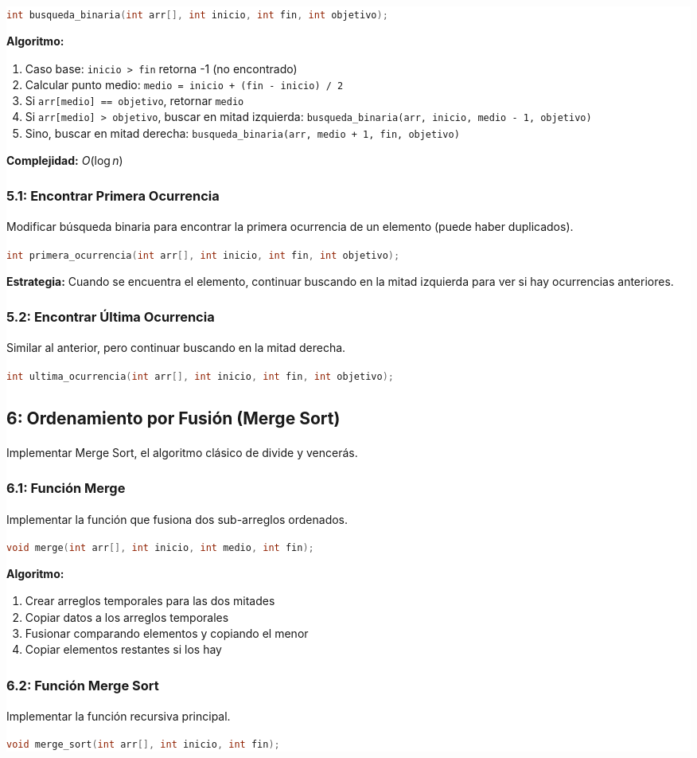 ```c
int busqueda_binaria(int arr[], int inicio, int fin, int objetivo);
```

**Algoritmo:**
1. Caso base: `inicio > fin` retorna -1 (no encontrado)
2. Calcular punto medio: `medio = inicio + (fin - inicio) / 2`
3. Si `arr[medio] == objetivo`, retornar `medio`
4. Si `arr[medio] > objetivo`, buscar en mitad izquierda: `busqueda_binaria(arr, inicio, medio - 1, objetivo)`
5. Sino, buscar en mitad derecha: `busqueda_binaria(arr, medio + 1, fin, objetivo)`

**Complejidad:** $O(\log n)$

### 5.1: Encontrar Primera Ocurrencia

Modificar búsqueda binaria para encontrar la primera ocurrencia de un elemento (puede haber duplicados).

```c
int primera_ocurrencia(int arr[], int inicio, int fin, int objetivo);
```

**Estrategia:** Cuando se encuentra el elemento, continuar buscando en la mitad izquierda para ver si hay ocurrencias anteriores.

### 5.2: Encontrar Última Ocurrencia

Similar al anterior, pero continuar buscando en la mitad derecha.

```c
int ultima_ocurrencia(int arr[], int inicio, int fin, int objetivo);
```

## 6: Ordenamiento por Fusión (Merge Sort)

Implementar Merge Sort, el algoritmo clásico de divide y vencerás.

### 6.1: Función Merge

Implementar la función que fusiona dos sub-arreglos ordenados.

```c
void merge(int arr[], int inicio, int medio, int fin);
```

**Algoritmo:**
1. Crear arreglos temporales para las dos mitades
2. Copiar datos a los arreglos temporales
3. Fusionar comparando elementos y copiando el menor
4. Copiar elementos restantes si los hay

### 6.2: Función Merge Sort

Implementar la función recursiva principal.

```c
void merge_sort(int arr[], int inicio, int fin);
```
